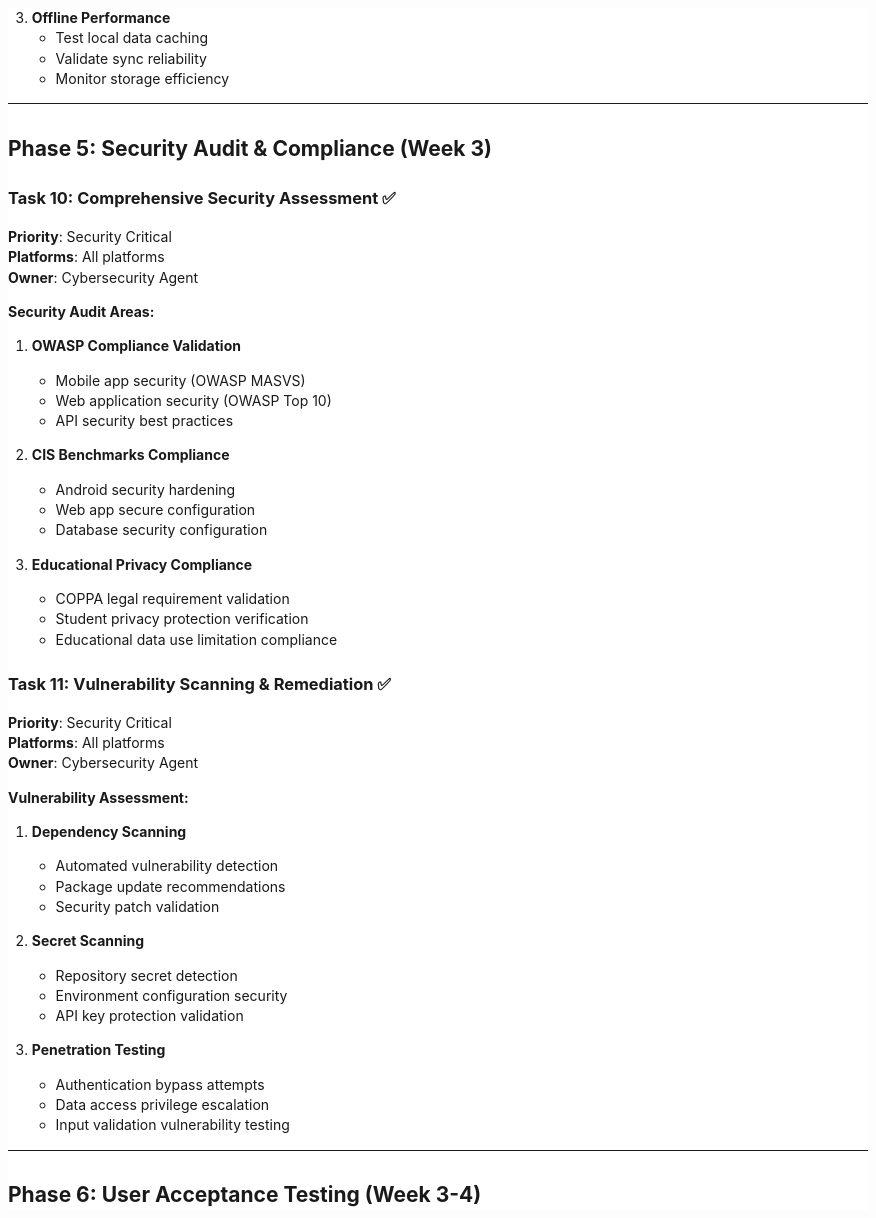 3. **Offline Performance**
   - Test local data caching
   - Validate sync reliability
   - Monitor storage efficiency

---

## Phase 5: Security Audit & Compliance (Week 3)

### Task 10: Comprehensive Security Assessment ✅
**Priority**: Security Critical  
**Platforms**: All platforms  
**Owner**: Cybersecurity Agent

**Security Audit Areas:**
1. **OWASP Compliance Validation**
   - Mobile app security (OWASP MASVS)
   - Web application security (OWASP Top 10)
   - API security best practices

2. **CIS Benchmarks Compliance**
   - Android security hardening
   - Web app secure configuration
   - Database security configuration

3. **Educational Privacy Compliance**
   - COPPA legal requirement validation
   - Student privacy protection verification
   - Educational data use limitation compliance

### Task 11: Vulnerability Scanning & Remediation ✅
**Priority**: Security Critical  
**Platforms**: All platforms  
**Owner**: Cybersecurity Agent

**Vulnerability Assessment:**
1. **Dependency Scanning**
   - Automated vulnerability detection
   - Package update recommendations
   - Security patch validation

2. **Secret Scanning**
   - Repository secret detection
   - Environment configuration security
   - API key protection validation

3. **Penetration Testing**
   - Authentication bypass attempts
   - Data access privilege escalation
   - Input validation vulnerability testing

---

## Phase 6: User Acceptance Testing (Week 3-4)
